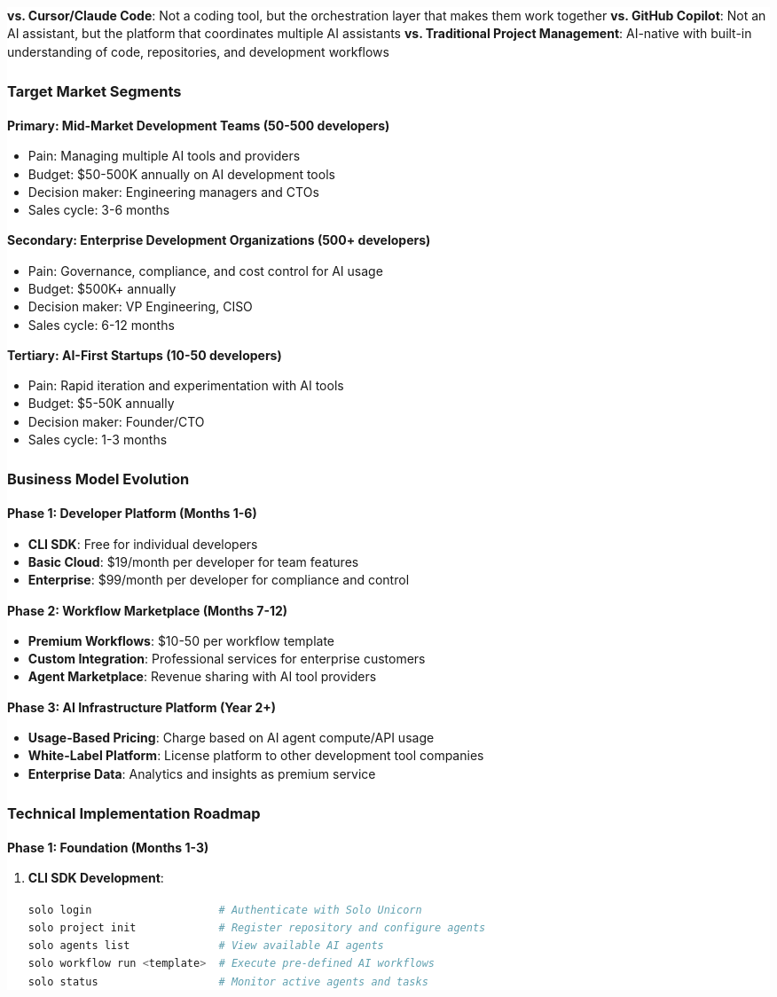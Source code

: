 **vs. Cursor/Claude Code**: Not a coding tool, but the orchestration layer that makes them work together
**vs. GitHub Copilot**: Not an AI assistant, but the platform that coordinates multiple AI assistants
**vs. Traditional Project Management**: AI-native with built-in understanding of code, repositories, and development workflows

### Target Market Segments

**Primary: Mid-Market Development Teams (50-500 developers)**
- Pain: Managing multiple AI tools and providers
- Budget: $50-500K annually on AI development tools
- Decision maker: Engineering managers and CTOs
- Sales cycle: 3-6 months

**Secondary: Enterprise Development Organizations (500+ developers)**
- Pain: Governance, compliance, and cost control for AI usage
- Budget: $500K+ annually
- Decision maker: VP Engineering, CISO
- Sales cycle: 6-12 months

**Tertiary: AI-First Startups (10-50 developers)**
- Pain: Rapid iteration and experimentation with AI tools
- Budget: $5-50K annually
- Decision maker: Founder/CTO
- Sales cycle: 1-3 months

### Business Model Evolution

**Phase 1: Developer Platform (Months 1-6)**
- **CLI SDK**: Free for individual developers
- **Basic Cloud**: $19/month per developer for team features
- **Enterprise**: $99/month per developer for compliance and control

**Phase 2: Workflow Marketplace (Months 7-12)**
- **Premium Workflows**: $10-50 per workflow template
- **Custom Integration**: Professional services for enterprise customers
- **Agent Marketplace**: Revenue sharing with AI tool providers

**Phase 3: AI Infrastructure Platform (Year 2+)**
- **Usage-Based Pricing**: Charge based on AI agent compute/API usage
- **White-Label Platform**: License platform to other development tool companies
- **Enterprise Data**: Analytics and insights as premium service

### Technical Implementation Roadmap

**Phase 1: Foundation (Months 1-3)**
1. **CLI SDK Development**:
   ```bash
   solo login                    # Authenticate with Solo Unicorn
   solo project init             # Register repository and configure agents
   solo agents list              # View available AI agents
   solo workflow run <template>  # Execute pre-defined AI workflows
   solo status                   # Monitor active agents and tasks
   ```
